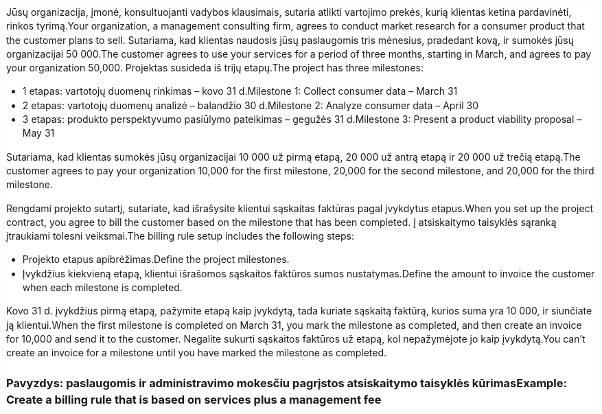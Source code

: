 <span data-ttu-id="fb0a0-296">Jūsų organizacija, įmonė, konsultuojanti vadybos klausimais, sutaria atlikti vartojimo prekės, kurią klientas ketina pardavinėti, rinkos tyrimą.</span><span class="sxs-lookup"><span data-stu-id="fb0a0-296">Your organization, a management consulting firm, agrees to conduct market research for a consumer product that the customer plans to sell.</span></span> <span data-ttu-id="fb0a0-297">Sutariama, kad klientas naudosis jūsų paslaugomis tris mėnesius, pradedant kovą, ir sumokės jūsų organizacijai 50 000.</span><span class="sxs-lookup"><span data-stu-id="fb0a0-297">The customer agrees to use your services for a period of three months, starting in March, and agrees to pay your organization 50,000.</span></span> <span data-ttu-id="fb0a0-298">Projektas susideda iš trijų etapų.</span><span class="sxs-lookup"><span data-stu-id="fb0a0-298">The project has three milestones:</span></span>

-   <span data-ttu-id="fb0a0-299">1 etapas: vartotojų duomenų rinkimas – kovo 31 d.</span><span class="sxs-lookup"><span data-stu-id="fb0a0-299">Milestone 1: Collect consumer data – March 31</span></span>
-   <span data-ttu-id="fb0a0-300">2 etapas: vartotojų duomenų analizė – balandžio 30 d.</span><span class="sxs-lookup"><span data-stu-id="fb0a0-300">Milestone 2: Analyze consumer data – April 30</span></span>
-   <span data-ttu-id="fb0a0-301">3 etapas: produkto perspektyvumo pasiūlymo pateikimas – gegužės 31 d.</span><span class="sxs-lookup"><span data-stu-id="fb0a0-301">Milestone 3: Present a product viability proposal – May 31</span></span>

<span data-ttu-id="fb0a0-302">Sutariama, kad klientas sumokės jūsų organizacijai 10 000 už pirmą etapą, 20 000 už antrą etapą ir 20 000 už trečią etapą.</span><span class="sxs-lookup"><span data-stu-id="fb0a0-302">The customer agrees to pay your organization 10,000 for the first milestone, 20,000 for the second milestone, and 20,000 for the third milestone.</span></span> 

<span data-ttu-id="fb0a0-303">Rengdami projekto sutartį, sutariate, kad išrašysite klientui sąskaitas faktūras pagal įvykdytus etapus.</span><span class="sxs-lookup"><span data-stu-id="fb0a0-303">When you set up the project contract, you agree to bill the customer based on the milestone that has been completed.</span></span> <span data-ttu-id="fb0a0-304">Į atsiskaitymo taisyklės sąranką įtraukiami tolesni veiksmai.</span><span class="sxs-lookup"><span data-stu-id="fb0a0-304">The billing rule setup includes the following steps:</span></span>

-   <span data-ttu-id="fb0a0-305">Projekto etapus apibrėžimas.</span><span class="sxs-lookup"><span data-stu-id="fb0a0-305">Define the project milestones.</span></span>
-   <span data-ttu-id="fb0a0-306">Įvykdžius kiekvieną etapą, klientui išrašomos sąskaitos faktūros sumos nustatymas.</span><span class="sxs-lookup"><span data-stu-id="fb0a0-306">Define the amount to invoice the customer when each milestone is completed.</span></span>

<span data-ttu-id="fb0a0-307">Kovo 31 d. įvykdžius pirmą etapą, pažymite etapą kaip įvykdytą, tada kuriate sąskaitą faktūrą, kurios suma yra 10 000, ir siunčiate ją klientui.</span><span class="sxs-lookup"><span data-stu-id="fb0a0-307">When the first milestone is completed on March 31, you mark the milestone as completed, and then create an invoice for 10,000 and send it to the customer.</span></span> <span data-ttu-id="fb0a0-308">Negalite sukurti sąskaitos faktūros už etapą, kol nepažymėjote jo kaip įvykdytą.</span><span class="sxs-lookup"><span data-stu-id="fb0a0-308">You can’t create an invoice for a milestone until you have marked the milestone as completed.</span></span>

### <a name="example-create-a-billing-rule-that-is-based-on-services-plus-a-management-fee"></a><span data-ttu-id="fb0a0-309">Pavyzdys: paslaugomis ir administravimo mokesčiu pagrįstos atsiskaitymo taisyklės kūrimas</span><span class="sxs-lookup"><span data-stu-id="fb0a0-309">Example: Create a billing rule that is based on services plus a management fee</span></span>
